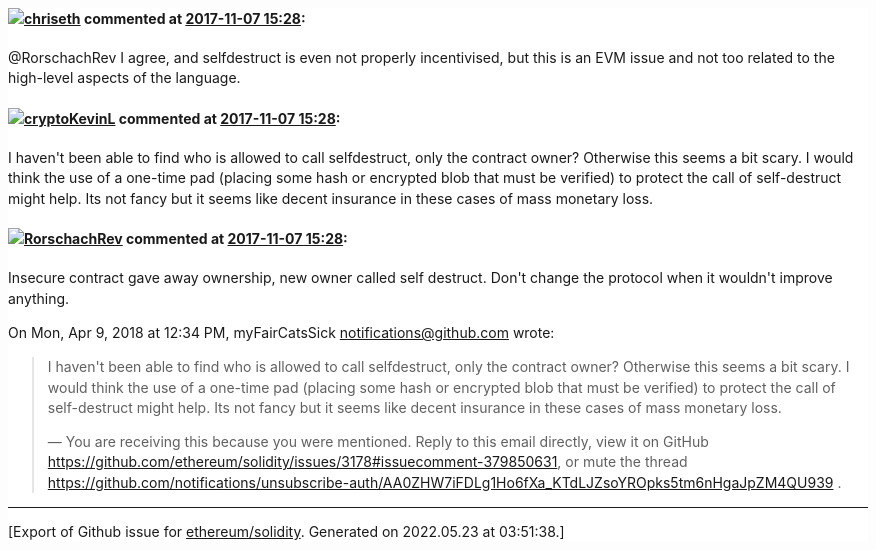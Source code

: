 #### <img src="https://avatars.githubusercontent.com/u/9073706?v=4" width="50">[chriseth](https://github.com/chriseth) commented at [2017-11-07 15:28](https://github.com/ethereum/solidity/issues/3178#issuecomment-371395624):

@RorschachRev I agree, and selfdestruct is even not properly incentivised, but this is an EVM issue and not too related to the high-level aspects of the language.

#### <img src="https://avatars.githubusercontent.com/u/19207330?v=4" width="50">[cryptoKevinL](https://github.com/cryptoKevinL) commented at [2017-11-07 15:28](https://github.com/ethereum/solidity/issues/3178#issuecomment-379850631):

I haven't been able to find who is allowed to call selfdestruct, only the contract owner?  Otherwise this seems a bit scary.  I would think the use of a one-time pad (placing some hash or encrypted blob that must be verified) to protect the call of self-destruct might help.  Its not fancy but it seems like decent insurance in these cases of mass monetary loss.

#### <img src="https://avatars.githubusercontent.com/u/858397?v=4" width="50">[RorschachRev](https://github.com/RorschachRev) commented at [2017-11-07 15:28](https://github.com/ethereum/solidity/issues/3178#issuecomment-380159283):

Insecure contract gave away ownership, new owner called self destruct.
Don't change the protocol when it wouldn't improve anything.

On Mon, Apr 9, 2018 at 12:34 PM, myFairCatsSick <notifications@github.com>
wrote:

> I haven't been able to find who is allowed to call selfdestruct, only the
> contract owner? Otherwise this seems a bit scary. I would think the use of
> a one-time pad (placing some hash or encrypted blob that must be verified)
> to protect the call of self-destruct might help. Its not fancy but it seems
> like decent insurance in these cases of mass monetary loss.
>
> —
> You are receiving this because you were mentioned.
> Reply to this email directly, view it on GitHub
> <https://github.com/ethereum/solidity/issues/3178#issuecomment-379850631>,
> or mute the thread
> <https://github.com/notifications/unsubscribe-auth/AA0ZHW7iFDLg1Ho6fXa_KTdLJZsoYROpks5tm6nHgaJpZM4QU939>
> .
>


-------------------------------------------------------------------------------



[Export of Github issue for [ethereum/solidity](https://github.com/ethereum/solidity). Generated on 2022.05.23 at 03:51:38.]
